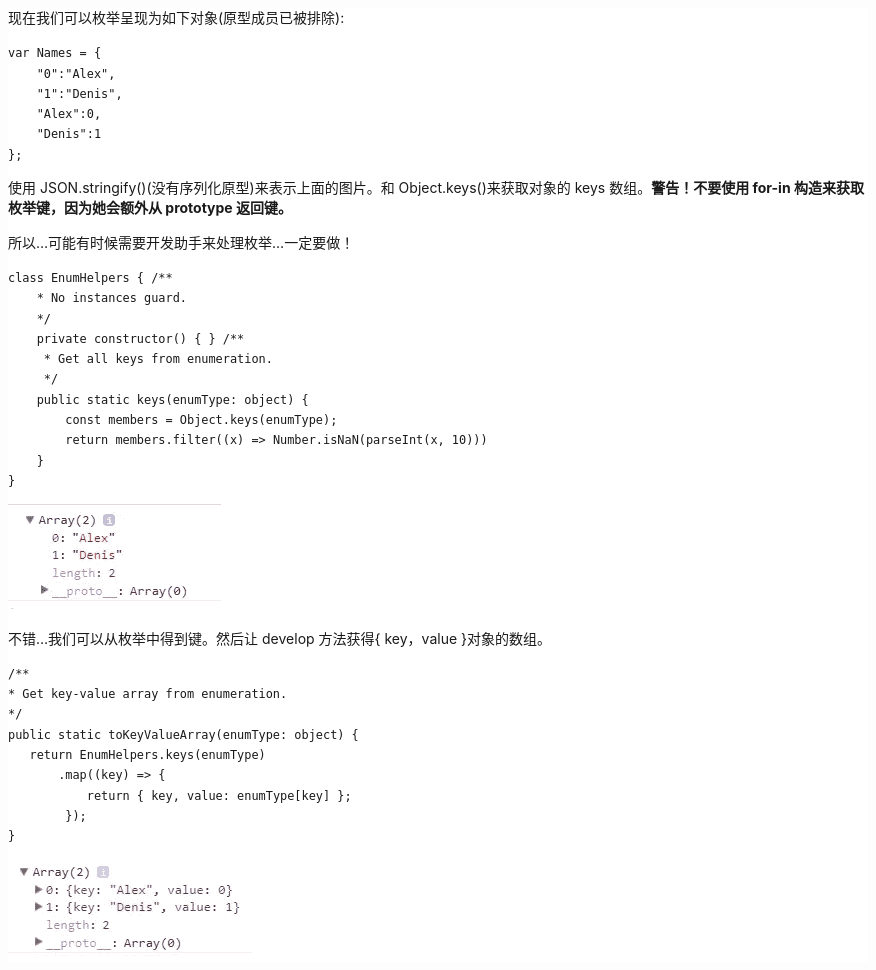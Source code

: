 现在我们可以枚举呈现为如下对象(原型成员已被排除):

```
var Names = {
    "0":"Alex",
    "1":"Denis",
    "Alex":0,
    "Denis":1
};
```

使用 JSON.stringify()(没有序列化原型)来表示上面的图片。和 Object.keys()来获取对象的 keys 数组。**警告！不要使用 for-in 构造来获取枚举键，因为她会额外从 prototype 返回键。**

所以…可能有时候需要开发助手来处理枚举…一定要做！

```
class EnumHelpers { /**
    * No instances guard.
    */
    private constructor() { } /**
     * Get all keys from enumeration.
     */
    public static keys(enumType: object) {
        const members = Object.keys(enumType);
        return members.filter((x) => Number.isNaN(parseInt(x, 10)))
    }
}
```

![](img/67a412d30799bab8a2cd829f2a46aa15.png)

不错…我们可以从枚举中得到键。然后让 develop 方法获得{ key，value }对象的数组。

```
/**
* Get key-value array from enumeration.
*/
public static toKeyValueArray(enumType: object) {
   return EnumHelpers.keys(enumType)
       .map((key) => {
           return { key, value: enumType[key] };
        });
}
```

![](img/818662a7ea55a888237418cddb807995.png)
